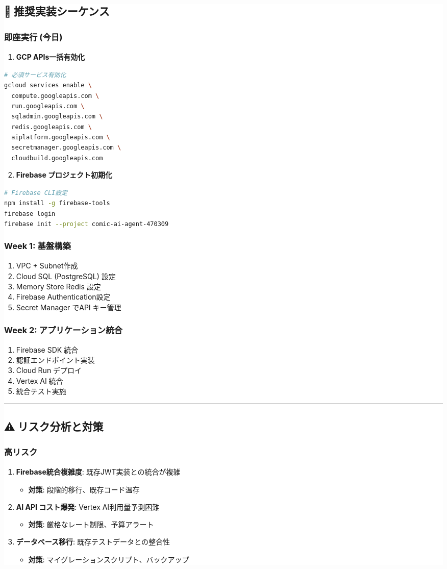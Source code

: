 
## 🎯 推奨実装シーケンス

### 即座実行 (今日)
1. **GCP APIs一括有効化**
```bash
# 必須サービス有効化
gcloud services enable \
  compute.googleapis.com \
  run.googleapis.com \
  sqladmin.googleapis.com \
  redis.googleapis.com \
  aiplatform.googleapis.com \
  secretmanager.googleapis.com \
  cloudbuild.googleapis.com
```

2. **Firebase プロジェクト初期化**
```bash
# Firebase CLI設定
npm install -g firebase-tools
firebase login
firebase init --project comic-ai-agent-470309
```

### Week 1: 基盤構築
1. VPC + Subnet作成
2. Cloud SQL (PostgreSQL) 設定  
3. Memory Store Redis 設定
4. Firebase Authentication設定
5. Secret Manager でAPI キー管理

### Week 2: アプリケーション統合
1. Firebase SDK 統合
2. 認証エンドポイント実装
3. Cloud Run デプロイ
4. Vertex AI 統合
5. 統合テスト実施

---

## ⚠️ リスク分析と対策

### 高リスク
1. **Firebase統合複雑度**: 既存JWT実装との統合が複雑
   - **対策**: 段階的移行、既存コード温存
   
2. **AI API コスト爆発**: Vertex AI利用量予測困難
   - **対策**: 厳格なレート制限、予算アラート

3. **データベース移行**: 既存テストデータとの整合性
   - **対策**: マイグレーションスクリプト、バックアップ
